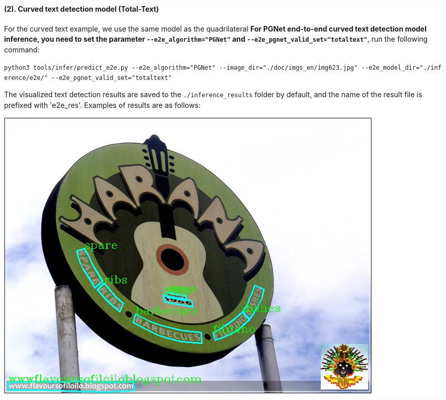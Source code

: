 #### (2). Curved text detection model (Total-Text)

For the curved text example, we use the same model as the quadrilateral
**For PGNet end-to-end curved text detection model inference, you need to set the parameter `--e2e_algorithm="PGNet"`
and `--e2e_pgnet_valid_set="totaltext"`**, run the following command:

```
python3 tools/infer/predict_e2e.py --e2e_algorithm="PGNet" --image_dir="./doc/imgs_en/img623.jpg" --e2e_model_dir="./inference/e2e/" --e2e_pgnet_valid_set="totaltext"
```

The visualized text detection results are saved to the `./inference_results` folder by default, and the name of the
result file is prefixed with 'e2e_res'. Examples of results are as follows:

![](../imgs_results/e2e_res_img623_pgnet.jpg)
